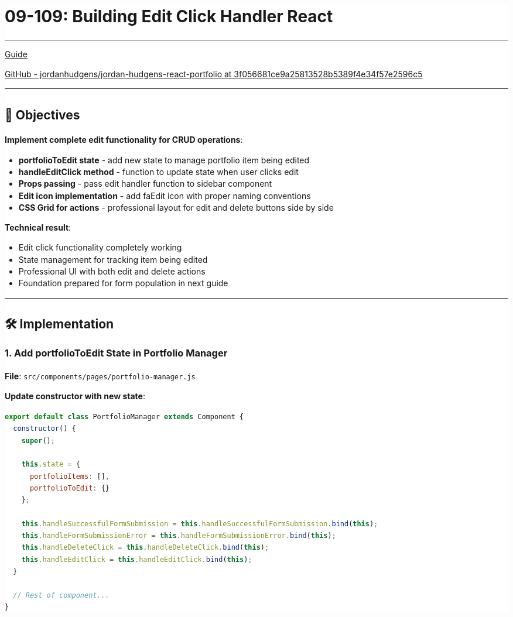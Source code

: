 # 09-109: Building Edit Click Handler React

---

[Guide](https://devcamp.com/pt-full-stack-development-javascript-python-react/guide/building-edit-click-handler-react)

[GitHub - jordanhudgens/jordan-hudgens-react-portfolio at 3f056681ce9a25813528b5389f4e34f57e2596c5](https://github.com/jordanhudgens/jordan-hudgens-react-portfolio/tree/3f056681ce9a25813528b5389f4e34f57e2596c5)

---

## 🎯 Objectives

**Implement complete edit functionality for CRUD operations**:

- **portfolioToEdit state** - add new state to manage portfolio item being edited
- **handleEditClick method** - function to update state when user clicks edit
- **Props passing** - pass edit handler function to sidebar component
- **Edit icon implementation** - add faEdit icon with proper naming conventions
- **CSS Grid for actions** - professional layout for edit and delete buttons side by side

**Technical result**:

- Edit click functionality completely working
- State management for tracking item being edited
- Professional UI with both edit and delete actions
- Foundation prepared for form population in next guide

---

## 🛠️ Implementation

### 1. Add portfolioToEdit State in Portfolio Manager

**File**: `src/components/pages/portfolio-manager.js`

**Update constructor with new state**:

```javascript
export default class PortfolioManager extends Component {
  constructor() {
    super();

    this.state = {
      portfolioItems: [],
      portfolioToEdit: {}
    };

    this.handleSuccessfulFormSubmission = this.handleSuccessfulFormSubmission.bind(this);
    this.handleFormSubmissionError = this.handleFormSubmissionError.bind(this);
    this.handleDeleteClick = this.handleDeleteClick.bind(this);
    this.handleEditClick = this.handleEditClick.bind(this);
  }

  // Rest of component...
}
```
